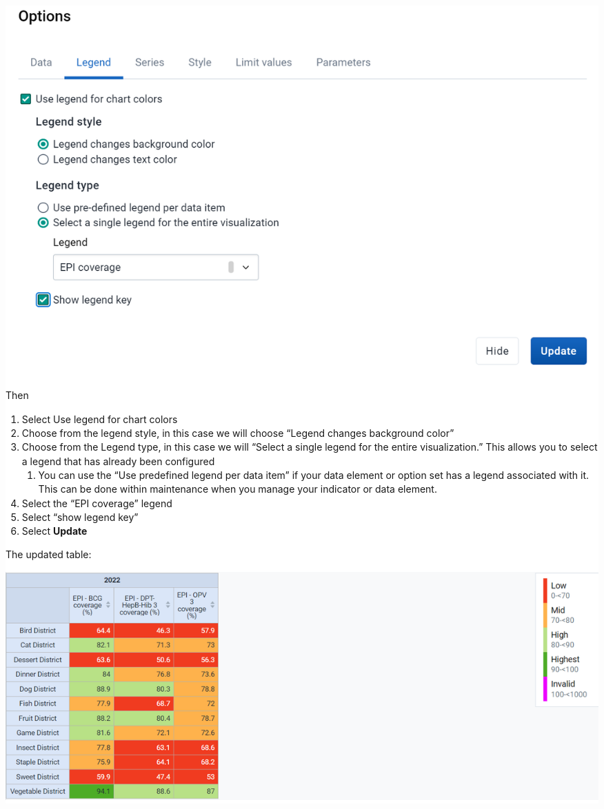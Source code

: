 ![](Images/pivottable/image73.png)

Then

1. Select Use legend for chart colors
2. Choose from the legend style, in this case we will choose “Legend changes background color”
3. Choose from the Legend type, in this case we will “Select a single legend for the entire visualization.” This allows you to select a legend that has already been configured
    1. You can use the “Use predefined legend per data item” if your data element or option set has a legend associated with it. This can be done within maintenance when you manage your indicator or data element.
4. Select the “EPI coverage” legend 
5. Select “show legend key”
6. Select **Update**

The updated table:

![](Images/pivottable/image48.png)
